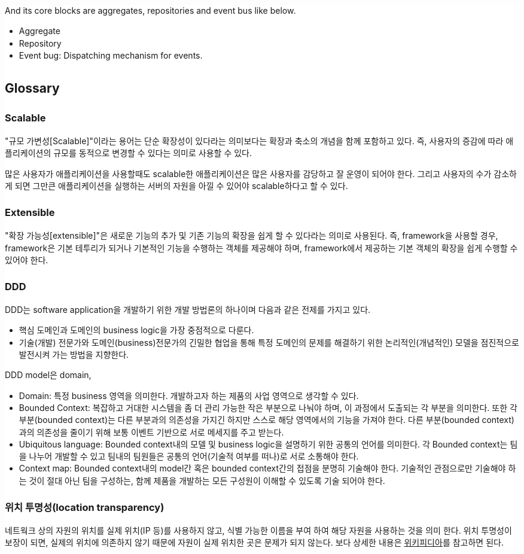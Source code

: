 

And its core blocks are aggregates, repositories and event bus like below.
* Aggregate
* Repository
* Event bug: Dispatching mechanism for events.


## Glossary
### Scalable
"규모 가변성[Scalable]"이라는 용어는 단순 확장성이 있다라는 의미보다는 확장과 축소의 개념을 함께 포함하고 있다. 즉, 사용자의 증감에 따라 애플리케이션의 규모를 동적으로 변경할 수 있다는 의미로 사용할 수 있다.

많은 사용자가 애플리케이션을 사용할때도 scalable한 애플리케이션은 많은 사용자를 감당하고 잘 운영이 되어야 한다. 그리고 사용자의 수가 감소하게 되면 그만큰 애플리케이션을 실행하는 서버의 자원을 아낄 수 있어야 scalable하다고 할 수 있다.

### Extensible
"확장 가능성[extensible]"은 새로운 기능의 추가 및 기존 기능의 확장을 쉽게 할 수 있다라는 의미로 사용된다. 즉, framework을 사용할 경우, framework은 기본 테투리가 되거나 기본적인 기능을 수행하는 객체를 제공해야 하며, framework에서 제공하는 기본 객체의 확장을 쉽게 수행할 수 있어야 한다.


### DDD
DDD는 software application을 개발하기 위한 개발 방법론의 하나이며 다음과 같은 전제를 가지고 있다.
* 핵심 도메인과 도메인의 business logic을 가장 중점적으로 다룬다.
* 기술(개발) 전문가와 도메인(business)전문가의 긴밀한 협업을 통해 특정 도메인의 문제를 해결하기 위한 논리적인(개념적인) 모델을 점진적으로 발전시켜 가는 방법을 지향한다.

DDD model은 domain,
* Domain: 특정 business 영역을 의미한다. 개발하고자 하는 제품의 사업 영역으로 생각할 수 있다.
* Bounded Context: 복잡하고 거대한 시스템을 좀 더 관리 가능한 작은 부분으로 나눠야 하며, 이 과정에서 도출되는 각 부분을 의미한다. 또한 각 부분(bounded context)는 다른 부분과의 의존성을 가지긴 하지만 스스로 해당 영역에서의 기능을 가져야 한다. 다른 부분(bounded context)과의 의존성을 줄이기 위해 보통 이벤트 기반으로 서로 메세지를 주고 받는다.
* Ubiquitous language: Bounded context내의 모델 및 business logic을 설명하기 위한 공통의 언어를 의미한다. 각 Bounded context는 팀을 나누어 개발할 수 있고 팀내의 팀원들은 공통의 언어(기술적 여부를 떠나)로 서로 소통해야 한다.
* Context map: Bounded context내의 model간 혹은 bounded context간의 접점을 분명히 기술해야 한다. 기술적인 관점으로만 기술해야 하는 것이 절대 아닌 팀을 구성하는, 함께 제품을 개발하는 모든 구성원이 이해할 수 있도록 기술 되어야 한다.

### 위치 투명성(location transparency)
네트웍크 상의 자원의 위치를 실제 위치(IP 등)를 사용하지 않고, 식별 가능한 이름을 부여 하여 해당 자원을 사용하는 것을 의미 한다. 위치 투명성이 보장이 되면, 실제의 위치에 의존하지 않기 때문에 자원이 실제 위치한 곳은 문제가 되지 않는다.  보다 상세한 내용은 [위키피디아](https://en.wikipedia.org/wiki/Location_transparency)를 참고하면 된다.
